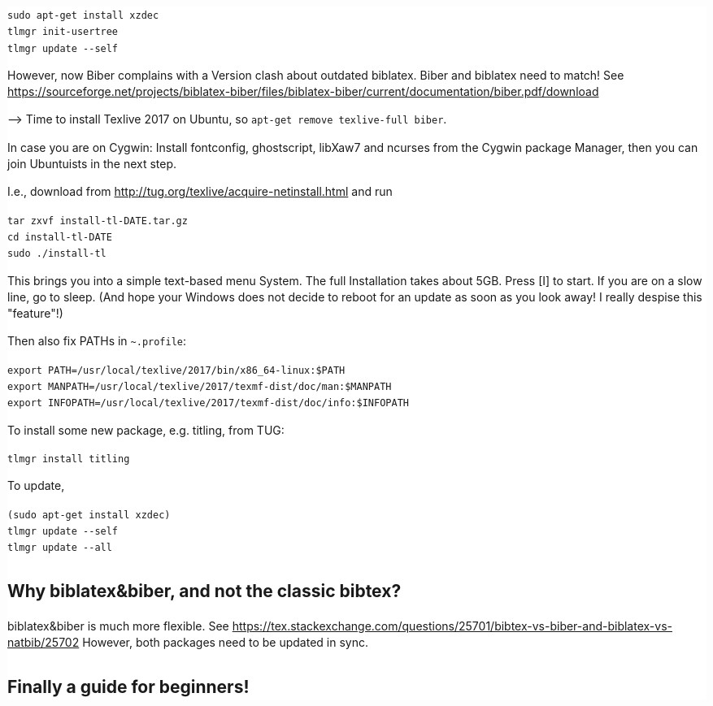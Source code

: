 ```
sudo apt-get install xzdec
tlmgr init-usertree
tlmgr update --self

```



However, now Biber complains with a Version clash about outdated biblatex. Biber and biblatex need to match! See https://sourceforge.net/projects/biblatex-biber/files/biblatex-biber/current/documentation/biber.pdf/download

--> Time to install Texlive 2017 on Ubuntu, so  `apt-get remove texlive-full biber`.

In case you are on Cygwin: Install fontconfig, ghostscript, libXaw7 and ncurses from the Cygwin package Manager, then you can join Ubuntuists in the next step.

I.e., download from http://tug.org/texlive/acquire-netinstall.html and run 

```
tar zxvf install-tl-DATE.tar.gz
cd install-tl-DATE
sudo ./install-tl
```

This brings you into a simple text-based menu System. The full Installation takes about 5GB. Press [I] to start. If you are on a slow line, go to sleep. (And hope your Windows does not decide to reboot for an update as soon as you look away! I really despise this "feature"!)

Then also fix PATHs in `~.profile`:

```
export PATH=/usr/local/texlive/2017/bin/x86_64-linux:$PATH
export MANPATH=/usr/local/texlive/2017/texmf-dist/doc/man:$MANPATH
export INFOPATH=/usr/local/texlive/2017/texmf-dist/doc/info:$INFOPATH
```

To install some new package, e.g. titling, from TUG:

```
tlmgr install titling
```

To update, 

```
(sudo apt-get install xzdec)
tlmgr update --self
tlmgr update --all
```


## Why biblatex&biber, and not the classic bibtex?

biblatex&biber is much more flexible. See 
https://tex.stackexchange.com/questions/25701/bibtex-vs-biber-and-biblatex-vs-natbib/25702
However, both packages need to be updated in sync.

## Finally a guide for beginners!
